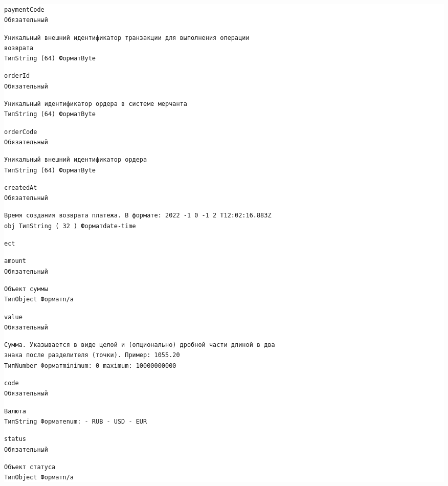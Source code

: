 ```
```
```
paymentCode
Обязательный
```
```
Уникальный внешний идентификатор транзакции для выполнения операции
возврата
ТипString (64) ФорматByte
```
```
orderId
Обязательный
```
```
Уникальный идентификатор ордера в системе мерчанта
ТипString (64) ФорматByte
```
```
orderCode
Обязательный
```
```
Уникальный внешний идентификатор ордера
ТипString (64) ФорматByte
```
```
createdAt
Обязательный
```
```
Время создания возврата платежа. В формате: 2022 -1 0 -1 2 T12:02:16.883Z
obj ТипString ( 32 ) Форматdate-time
```
```
ect
```

```
amount
Обязательный
```
```
Объект суммы
ТипObject Форматn/a
```
```
value
Обязательный
```
```
Сумма. Указывается в виде целой и (опционально) дробной части длиной в два
знака после разделителя (точки). Пример: 1055.20
ТипNumber Форматminimum: 0 maximum: 10000000000
```
```
code
Обязательный
```
```
Валюта
ТипString Форматenum: - RUB - USD - EUR
```
```
status
Обязательный
```
```
Объект статуса
ТипObject Форматn/a
```
